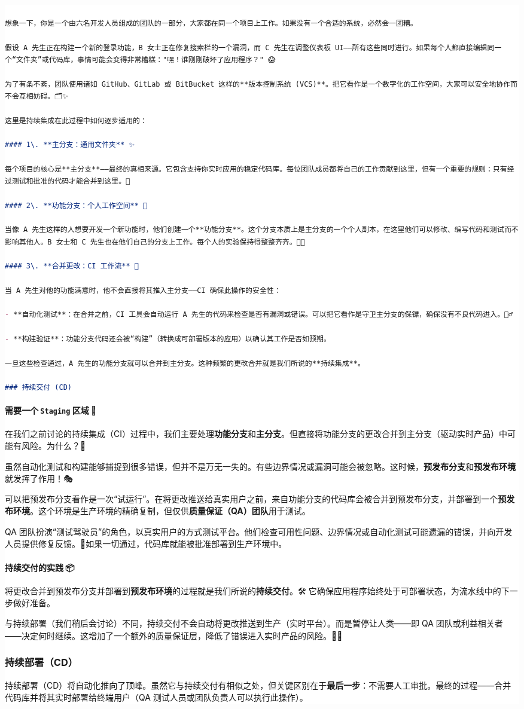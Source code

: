 ```markdown

想象一下，你是一个由六名开发人员组成的团队的一部分，大家都在同一个项目上工作。如果没有一个合适的系统，必然会一团糟。

假设 A 先生正在构建一个新的登录功能，B 女士正在修复搜索栏的一个漏洞，而 C 先生在调整仪表板 UI——所有这些同时进行。如果每个人都直接编辑同一个“文件夹”或代码库，事情可能会变得非常糟糕："嘿！谁刚刚破坏了应用程序？" 😱

为了有条不紊，团队使用诸如 GitHub、GitLab 或 BitBucket 这样的**版本控制系统 (VCS)**。把它看作是一个数字化的工作空间，大家可以安全地协作而不会互相妨碍。🗂️✨

这里是持续集成在此过程中如何逐步适用的：

#### 1\. **主分支：通用文件夹** ✨

每个项目的核心是**主分支**——最终的真相来源。它包含支持你实时应用的稳定代码库。每位团队成员都将自己的工作贡献到这里，但有一个重要的规则：只有经过测试和批准的代码才能合并到这里。🚀

#### 2\. **功能分支：个人工作空间** 🔨

当像 A 先生这样的人想要开发一个新功能时，他们创建一个**功能分支**。这个分支本质上是主分支的一个个人副本，在这里他们可以修改、编写代码和测试而不影响其他人。B 女士和 C 先生也在他们自己的分支上工作。每个人的实验保持得整整齐齐。🧪💡

#### 3\. **合并更改：CI 工作流** 🎉

当 A 先生对他的功能满意时，他不会直接将其推入主分支——CI 确保此操作的安全性：

- **自动化测试**：在合并之前，CI 工具会自动运行 A 先生的代码来检查是否有漏洞或错误。可以把它看作是守卫主分支的保镖，确保没有不良代码进入。🕵️‍♂️
  
- **构建验证**：功能分支代码还会被“构建”（转换成可部署版本的应用）以确认其工作是否如预期。

一旦这些检查通过，A 先生的功能分支就可以合并到主分支。这种频繁的更改合并就是我们所说的**持续集成**。

### 持续交付 (CD)
```


#### 需要一个 `Staging` 区域 🌉

在我们之前讨论的持续集成（CI）过程中，我们主要处理**功能分支**和**主分支**。但直接将功能分支的更改合并到主分支（驱动实时产品）中可能有风险。为什么？🛑

虽然自动化测试和构建能够捕捉到很多错误，但并不是万无一失的。有些边界情况或漏洞可能会被忽略。这时候，**预发布分支**和**预发布环境**就发挥了作用！🎭

可以把预发布分支看作是一次“试运行”。在将更改推送给真实用户之前，来自功能分支的代码库会被合并到预发布分支，并部署到一个**预发布环境**。这个环境是生产环境的精确复制，但仅供**质量保证（QA）团队**用于测试。

QA 团队扮演“测试驾驶员”的角色，以真实用户的方式测试平台。他们检查可用性问题、边界情况或自动化测试可能遗漏的错误，并向开发人员提供修复反馈。🚦如果一切通过，代码库就能被批准部署到生产环境中。

#### 持续交付的实践 📦

将更改合并到预发布分支并部署到**预发布环境**的过程就是我们所说的**持续交付**。🛠️ 它确保应用程序始终处于可部署状态，为流水线中的下一步做好准备。

与持续部署（我们稍后会讨论）不同，持续交付不会自动将更改推送到生产（实时平台）。而是暂停让人类——即 QA 团队或利益相关者——决定何时继续。这增加了一个额外的质量保证层，降低了错误进入实时产品的风险。🕵️‍♂️

### 持续部署（CD）

持续部署（CD）将自动化推向了顶峰。虽然它与持续交付有相似之处，但关键区别在于**最后一步**：不需要人工审批。最终的过程——合并代码库并将其实时部署给终端用户（QA 测试人员或团队负责人可以执行此操作）。
